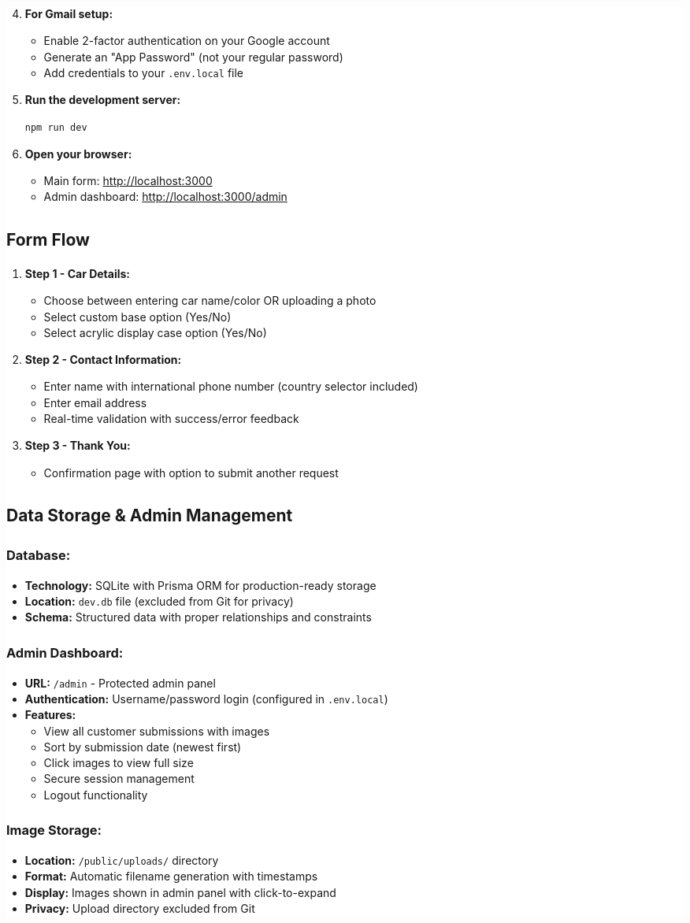 4. **For Gmail setup:**
   - Enable 2-factor authentication on your Google account
   - Generate an "App Password" (not your regular password)
   - Add credentials to your `.env.local` file

5. **Run the development server:**
   ```bash
   npm run dev
   ```

6. **Open your browser:**
   - Main form: [http://localhost:3000](http://localhost:3000)
   - Admin dashboard: [http://localhost:3000/admin](http://localhost:3000/admin)

## Form Flow

1. **Step 1 - Car Details:**
   - Choose between entering car name/color OR uploading a photo
   - Select custom base option (Yes/No)
   - Select acrylic display case option (Yes/No)

2. **Step 2 - Contact Information:**
   - Enter name with international phone number (country selector included)
   - Enter email address
   - Real-time validation with success/error feedback

3. **Step 3 - Thank You:**
   - Confirmation page with option to submit another request

## Data Storage & Admin Management

### **Database:**
- **Technology:** SQLite with Prisma ORM for production-ready storage
- **Location:** `dev.db` file (excluded from Git for privacy)
- **Schema:** Structured data with proper relationships and constraints

### **Admin Dashboard:**
- **URL:** `/admin` - Protected admin panel
- **Authentication:** Username/password login (configured in `.env.local`)
- **Features:** 
  - View all customer submissions with images
  - Sort by submission date (newest first)
  - Click images to view full size
  - Secure session management
  - Logout functionality

### **Image Storage:**
- **Location:** `/public/uploads/` directory
- **Format:** Automatic filename generation with timestamps
- **Display:** Images shown in admin panel with click-to-expand
- **Privacy:** Upload directory excluded from Git
